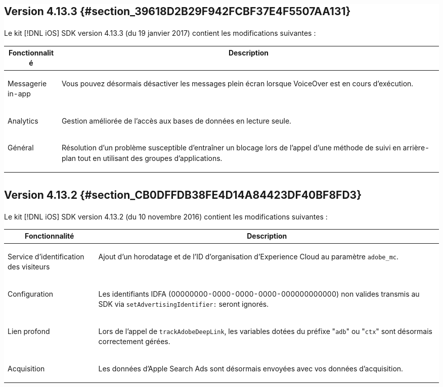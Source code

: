 ## Version 4.13.3 {#section_39618D2B29F942FCBF37E4F5507AA131}

Le kit [!DNL iOS] SDK version 4.13.3 (du 19 janvier 2017) contient les modifications suivantes :

<table frame="all" colsep="1" rowsep="1" id="table_341D35BF18714139A95CA5491899185D"> 
 <thead> 
  <tr rowsep="1"> 
   <th colname="1" class="entry"> Fonctionnalité </th> 
   <th colname="2" class="entry"> Description </th> 
  </tr> 
 </thead>
 <tbody> 
  <tr rowsep="1"> 
   <td colname="1"> <p>Messagerie in-app </p> </td> 
   <td colname="2"> <p> Vous pouvez désormais désactiver les messages plein écran lorsque VoiceOver est en cours d’exécution. </p> </td> 
  </tr> 
  <tr rowsep="1"> 
   <td colname="1"> <p><span class="keyword"> Analytics</span> </p> </td> 
   <td colname="2"> <p> Gestion améliorée de l’accès aux bases de données en lecture seule. </p> </td> 
  </tr> 
  <tr rowsep="1"> 
   <td colname="1"> <p>Général </p> </td> 
   <td colname="2"> <p> Résolution d’un problème susceptible d’entraîner un blocage lors de l’appel d’une méthode de suivi en arrière-plan tout en utilisant des groupes d’applications. </p> </td> 
  </tr> 
 </tbody> 
</table>

## Version 4.13.2 {#section_CB0DFFDB38FE4D14A84423DF40BF8FD3}

Le kit [!DNL iOS] SDK version 4.13.2 (du 10 novembre 2016) contient les modifications suivantes :

<table frame="all" colsep="1" rowsep="1" id="table_AA26B14D271948FFBA44D4D06E3B71AA"> 
 <thead> 
  <tr rowsep="1"> 
   <th colname="1" class="entry"> Fonctionnalité </th> 
   <th colname="2" class="entry"> Description </th> 
  </tr> 
 </thead>
 <tbody> 
  <tr rowsep="1"> 
   <td colname="1"> <p> Service d’identification des visiteurs </p> </td> 
   <td colname="2"> <p> Ajout d’un horodatage et de l’ID d’organisation d’Experience Cloud au paramètre <code>adobe_mc</code>. </p> </td> 
  </tr> 
  <tr rowsep="1"> 
   <td colname="1"> <p> Configuration </p> </td> 
   <td colname="2"> <p> Les identifiants IDFA (00000000-0000-0000-0000-000000000000) non valides transmis au SDK via <code>setAdvertisingIdentifier:</code> seront ignorés. </p> </td> 
  </tr> 
  <tr rowsep="1"> 
   <td colname="1"> <p> Lien profond </p> </td> 
   <td colname="2"> <p>Lors de l’appel de <code>trackAdobeDeepLink</code>, les variables dotées du préfixe "<code>adb</code>" ou "<code>ctx</code>" sont désormais correctement gérées. </p> </td> 
  </tr> 
  <tr rowsep="1"> 
   <td colname="1"> <p> Acquisition </p> </td> 
   <td colname="2"> <p>Les données d’Apple Search Ads sont désormais envoyées avec vos données d’acquisition. </p> </td> 
  </tr> 
 </tbody> 